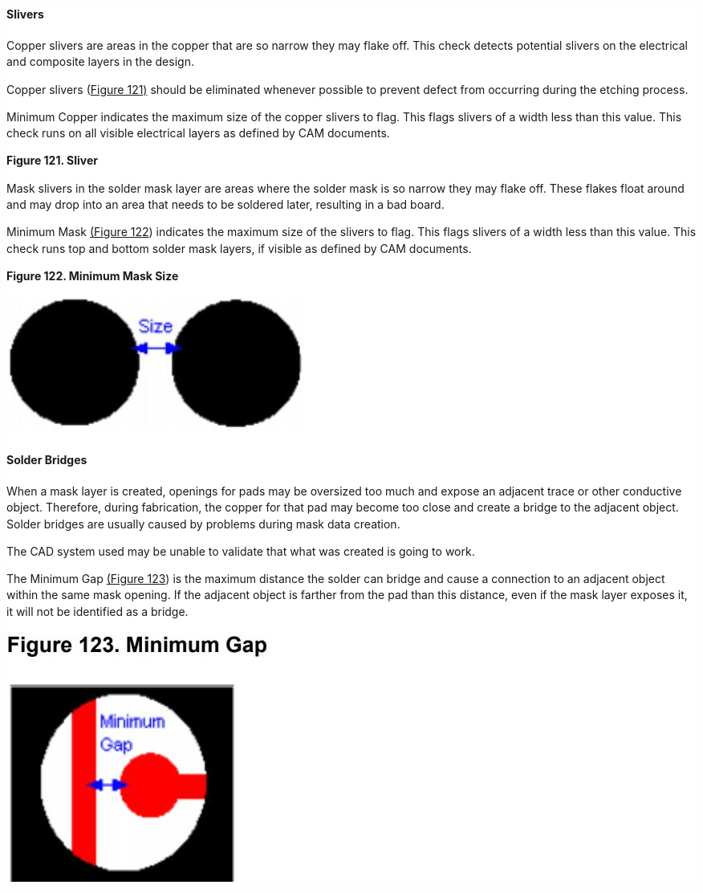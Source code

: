 #### Slivers
Copper slivers are areas in the copper that are so narrow they may flake off. This check detects potential slivers on the electrical and composite layers in the design.

Copper slivers ([Figure 121\)](#page-35-1) should be eliminated whenever possible to prevent defect from occurring during the etching process.

<span id="page-35-1"></span>Minimum Copper indicates the maximum size of the copper slivers to flag. This flags slivers of a width less than this value. This check runs on all visible electrical layers as defined by CAM documents.

**Figure 121. Sliver**

Mask slivers in the solder mask layer are areas where the solder mask is so narrow they may flake off. These flakes float around and may drop into an area that needs to be soldered later, resulting in a bad board.

<span id="page-35-2"></span>Minimum Mask [\(Figure 122](#page-35-2)) indicates the maximum size of the slivers to flag. This flags slivers of a width less than this value. This check runs top and bottom solder mask layers, if visible as defined by CAM documents.

**Figure 122. Minimum Mask Size**

![](/layout/guide/39/_page_35_Figure_6.jpeg)

#### Solder Bridges
When a mask layer is created, openings for pads may be oversized too much and expose an adjacent trace or other conductive object. Therefore, during fabrication, the copper for that pad may become too close and create a bridge to the adjacent object. Solder bridges are usually caused by problems during mask data creation.

The CAD system used may be unable to validate that what was created is going to work.

<span id="page-35-3"></span>The Minimum Gap [\(Figure 123](#page-35-3)) is the maximum distance the solder can bridge and cause a connection to an adjacent object within the same mask opening. If the adjacent object is farther from the pad than this distance, even if the mask layer exposes it, it will not be identified as a bridge.

![](/layout/guide/39/_page_35_Figure_11.jpeg)

![](/layout/guide/39/_page_35_Figure_12.jpeg)
